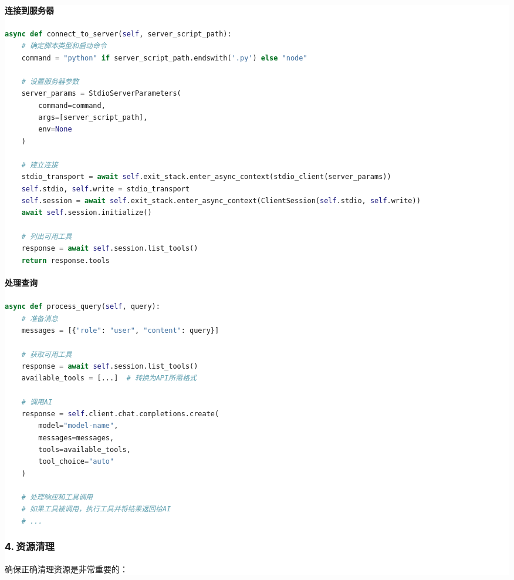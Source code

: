 #### 连接到服务器

```python
async def connect_to_server(self, server_script_path):
    # 确定脚本类型和启动命令
    command = "python" if server_script_path.endswith('.py') else "node"
    
    # 设置服务器参数
    server_params = StdioServerParameters(
        command=command,
        args=[server_script_path],
        env=None
    )
    
    # 建立连接
    stdio_transport = await self.exit_stack.enter_async_context(stdio_client(server_params))
    self.stdio, self.write = stdio_transport
    self.session = await self.exit_stack.enter_async_context(ClientSession(self.stdio, self.write))
    await self.session.initialize()
    
    # 列出可用工具
    response = await self.session.list_tools()
    return response.tools
```

#### 处理查询

```python
async def process_query(self, query):
    # 准备消息
    messages = [{"role": "user", "content": query}]
    
    # 获取可用工具
    response = await self.session.list_tools()
    available_tools = [...]  # 转换为API所需格式
    
    # 调用AI
    response = self.client.chat.completions.create(
        model="model-name",
        messages=messages,
        tools=available_tools,
        tool_choice="auto"
    )
    
    # 处理响应和工具调用
    # 如果工具被调用，执行工具并将结果返回给AI
    # ...
```

### 4. 资源清理

确保正确清理资源是非常重要的：
